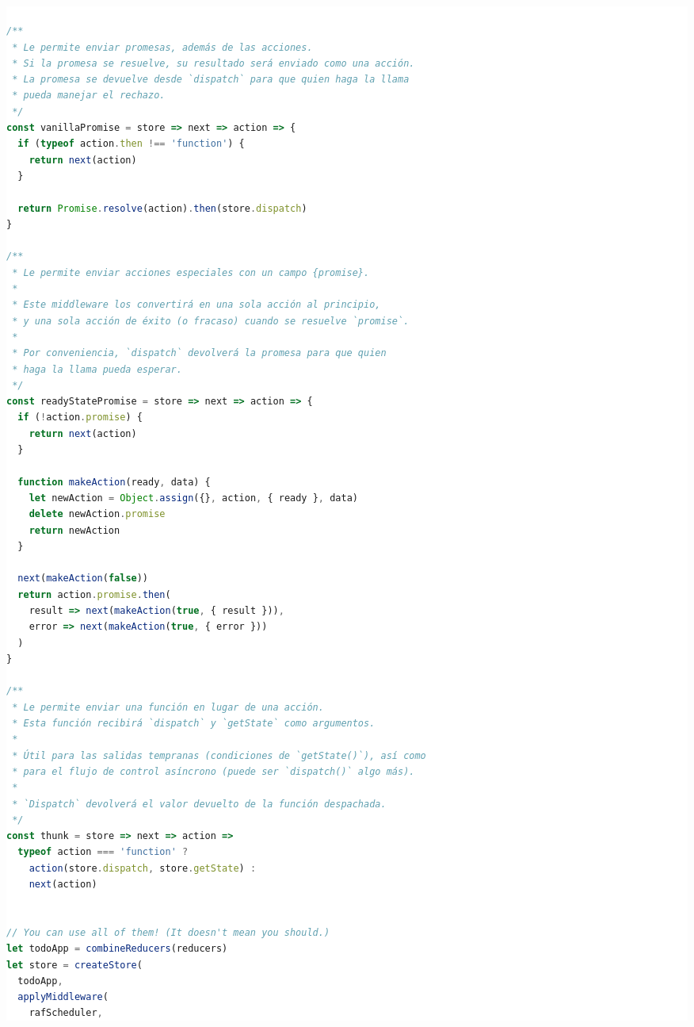 ```js

/**
 * Le permite enviar promesas, además de las acciones.
 * Si la promesa se resuelve, su resultado será enviado como una acción.
 * La promesa se devuelve desde `dispatch` para que quien haga la llama 
 * pueda manejar el rechazo.
 */
const vanillaPromise = store => next => action => {
  if (typeof action.then !== 'function') {
    return next(action)
  }

  return Promise.resolve(action).then(store.dispatch)
}

/**
 * Le permite enviar acciones especiales con un campo {promise}.
 *
 * Este middleware los convertirá en una sola acción al principio,
 * y una sola acción de éxito (o fracaso) cuando se resuelve `promise`.
 *
 * Por conveniencia, `dispatch` devolverá la promesa para que quien 
 * haga la llama pueda esperar.
 */
const readyStatePromise = store => next => action => {
  if (!action.promise) {
    return next(action)
  }

  function makeAction(ready, data) {
    let newAction = Object.assign({}, action, { ready }, data)
    delete newAction.promise
    return newAction
  }

  next(makeAction(false))
  return action.promise.then(
    result => next(makeAction(true, { result })),
    error => next(makeAction(true, { error }))
  )
}

/**
 * Le permite enviar una función en lugar de una acción.
 * Esta función recibirá `dispatch` y `getState` como argumentos.
 *
 * Útil para las salidas tempranas (condiciones de `getState()`), así como
 * para el flujo de control asíncrono (puede ser `dispatch()` algo más).
 *
 * `Dispatch` devolverá el valor devuelto de la función despachada.
 */
const thunk = store => next => action =>
  typeof action === 'function' ?
    action(store.dispatch, store.getState) :
    next(action)


// You can use all of them! (It doesn't mean you should.)
let todoApp = combineReducers(reducers)
let store = createStore(
  todoApp,
  applyMiddleware(
    rafScheduler,
```